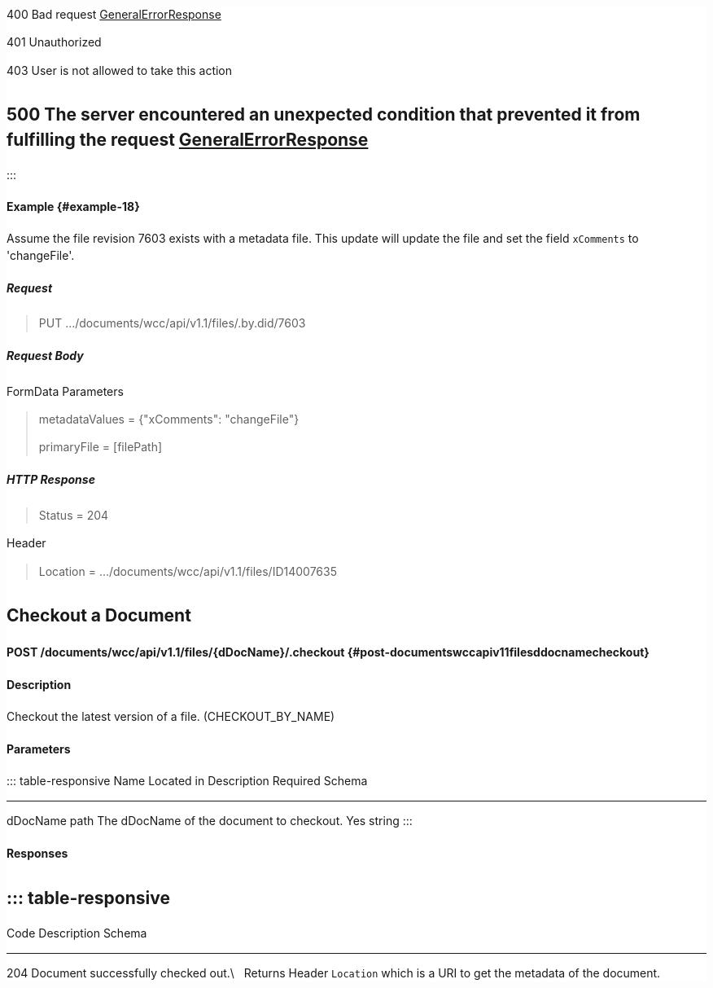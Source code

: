   400                     Bad request                                                                                    [GeneralErrorResponse](#generalerrorresponse)

  401                     Unauthorized                                                                                    

  403                     User is not allowed to take this action                                                         

  500                     The server encountered an unexpected condition that prevented it from fulfilling the request   [GeneralErrorResponse](#generalerrorresponse)
  ----------------------------------------------------------------------------------------------------------------------------------------------------------------------
:::

#### Example {#example-18}

Assume the file revision 7603 exists with a metadata file. This update will update the file and set the field `xComments` to 'changeFile'.

##### Request

> PUT .../documents/wcc/api/v1.1/files/.by.did/7603

##### Request Body

FormData Parameters

> metadataValues = {"xComments": "changeFile"}
>
> primaryFile = \[filePath\]

##### HTTP Response

> Status = 204

Header

> Location = .../documents/wcc/api/v1.1/files/ID14007635

## Checkout a Document

#### POST /documents/wcc/api/v1.1/files/{dDocName}/.checkout {#post-documentswccapiv11filesddocnamecheckout}

#### Description

Checkout the latest version of a file. (CHECKOUT_BY_NAME)

#### Parameters

::: table-responsive
  Name       Located in   Description                                 Required   Schema
  ---------- ------------ ------------------------------------------- ---------- --------
  dDocName   path         The dDocName of the document to checkout.   Yes        string
:::

#### Responses

::: table-responsive
  ----------------------------------------------------------------------------------------------------------------------------------------------------------------------
  Code                    Description                                                                                    Schema
  ----------------------- ---------------------------------------------------------------------------------------------- -----------------------------------------------
  204                     Document successfully checked out.\                                                             
                          Returns Header `Location` which is a URI to get the metadata of the document.                  
